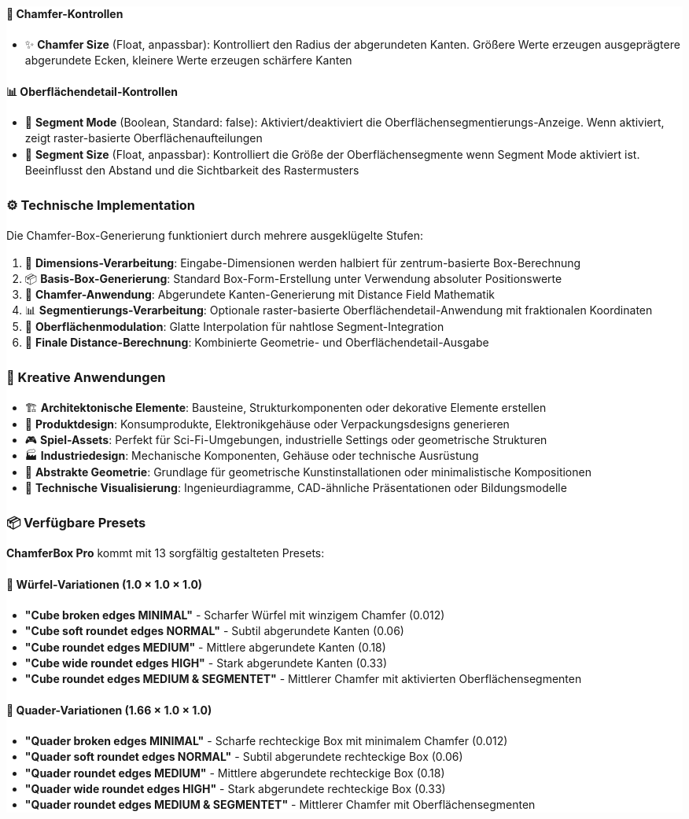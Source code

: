 #### 🔄 Chamfer-Kontrollen
- ✨ **Chamfer Size** (Float, anpassbar): Kontrolliert den Radius der abgerundeten Kanten. Größere Werte erzeugen ausgeprägtere abgerundete Ecken, kleinere Werte erzeugen schärfere Kanten

#### 📊 Oberflächendetail-Kontrollen
- 🔘 **Segment Mode** (Boolean, Standard: false): Aktiviert/deaktiviert die Oberflächensegmentierungs-Anzeige. Wenn aktiviert, zeigt raster-basierte Oberflächenaufteilungen
- 📏 **Segment Size** (Float, anpassbar): Kontrolliert die Größe der Oberflächensegmente wenn Segment Mode aktiviert ist. Beeinflusst den Abstand und die Sichtbarkeit des Rastermusters

### ⚙️ Technische Implementation
Die Chamfer-Box-Generierung funktioniert durch mehrere ausgeklügelte Stufen:
1. 📐 **Dimensions-Verarbeitung**: Eingabe-Dimensionen werden halbiert für zentrum-basierte Box-Berechnung
2. 📦 **Basis-Box-Generierung**: Standard Box-Form-Erstellung unter Verwendung absoluter Positionswerte
3. 🔄 **Chamfer-Anwendung**: Abgerundete Kanten-Generierung mit Distance Field Mathematik
4. 📊 **Segmentierungs-Verarbeitung**: Optionale raster-basierte Oberflächendetail-Anwendung mit fraktionalen Koordinaten
5. 🎯 **Oberflächenmodulation**: Glatte Interpolation für nahtlose Segment-Integration
6. 📏 **Finale Distance-Berechnung**: Kombinierte Geometrie- und Oberflächendetail-Ausgabe

### 🎨 Kreative Anwendungen
- 🏗️ **Architektonische Elemente**: Bausteine, Strukturkomponenten oder dekorative Elemente erstellen
- 🔧 **Produktdesign**: Konsumprodukte, Elektronikgehäuse oder Verpackungsdesigns generieren
- 🎮 **Spiel-Assets**: Perfekt für Sci-Fi-Umgebungen, industrielle Settings oder geometrische Strukturen
- 🏭 **Industriedesign**: Mechanische Komponenten, Gehäuse oder technische Ausrüstung
- 🎨 **Abstrakte Geometrie**: Grundlage für geometrische Kunstinstallationen oder minimalistische Kompositionen
- 📐 **Technische Visualisierung**: Ingenieurdiagramme, CAD-ähnliche Präsentationen oder Bildungsmodelle

### 📦 Verfügbare Presets
**ChamferBox Pro** kommt mit 13 sorgfältig gestalteten Presets:

#### 🔲 Würfel-Variationen (1.0 × 1.0 × 1.0)
- **"Cube broken edges MINIMAL"** - Scharfer Würfel mit winzigem Chamfer (0.012)
- **"Cube soft roundet edges NORMAL"** - Subtil abgerundete Kanten (0.06)
- **"Cube roundet edges MEDIUM"** - Mittlere abgerundete Kanten (0.18)
- **"Cube wide roundet edges HIGH"** - Stark abgerundete Kanten (0.33)
- **"Cube roundet edges MEDIUM & SEGMENTET"** - Mittlerer Chamfer mit aktivierten Oberflächensegmenten

#### 📐 Quader-Variationen (1.66 × 1.0 × 1.0)
- **"Quader broken edges MINIMAL"** - Scharfe rechteckige Box mit minimalem Chamfer (0.012)
- **"Quader soft roundet edges NORMAL"** - Subtil abgerundete rechteckige Box (0.06)
- **"Quader roundet edges MEDIUM"** - Mittlere abgerundete rechteckige Box (0.18)
- **"Quader wide roundet edges HIGH"** - Stark abgerundete rechteckige Box (0.33)
- **"Quader roundet edges MEDIUM & SEGMENTET"** - Mittlerer Chamfer mit Oberflächensegmenten
